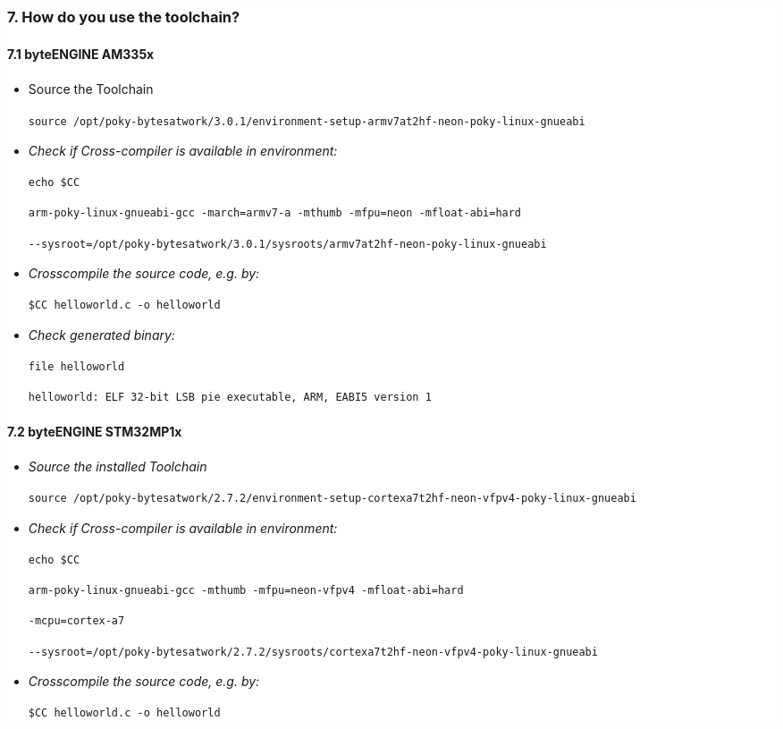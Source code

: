 ### 7. How do you use the toolchain?
#### 7.1 byteENGINE AM335x
* Source the Toolchain
	```
    source /opt/poky-bytesatwork/3.0.1/environment-setup-armv7at2hf-neon-poky-linux-gnueabi
    ```

* _Check if Cross-compiler is available in environment:_
	```
	echo $CC
	```
	```
	arm-poky-linux-gnueabi-gcc -march=armv7-a -mthumb -mfpu=neon -mfloat-abi=hard
	```
	```
	--sysroot=/opt/poky-bytesatwork/3.0.1/sysroots/armv7at2hf-neon-poky-linux-gnueabi
	```

* _Crosscompile the source code, e.g. by:_
	```
	$CC helloworld.c -o helloworld
    ```

* _Check generated binary:_
	```
    file helloworld
    ```
    ```
    helloworld: ELF 32-bit LSB pie executable, ARM, EABI5 version 1
    ```

#### 7.2 byteENGINE STM32MP1x
* _Source the installed Toolchain_
	```
    source /opt/poky-bytesatwork/2.7.2/environment-setup-cortexa7t2hf-neon-vfpv4-poky-linux-gnueabi
    ```

* _Check if Cross-compiler is available in environment:_
	```
    echo $CC
    ```
    ```
    arm-poky-linux-gnueabi-gcc -mthumb -mfpu=neon-vfpv4 -mfloat-abi=hard
    ```
    ```
    -mcpu=cortex-a7
    ```
    ```
    --sysroot=/opt/poky-bytesatwork/2.7.2/sysroots/cortexa7t2hf-neon-vfpv4-poky-linux-gnueabi
    ```

* _Crosscompile the source code, e.g. by:_
	```
    $CC helloworld.c -o helloworld
    ```
